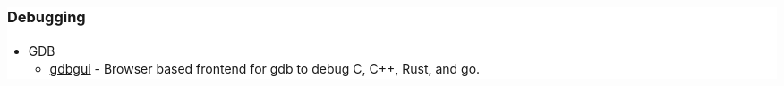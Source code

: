 ### Debugging

* GDB
  * [gdbgui](https://github.com/cs01/gdbgui) - Browser based frontend for gdb to debug C, C++, Rust, and go.
